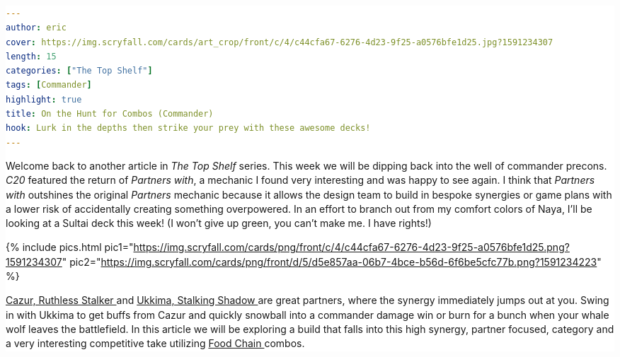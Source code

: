 ```yaml
---
author: eric
cover: https://img.scryfall.com/cards/art_crop/front/c/4/c44cfa67-6276-4d23-9f25-a0576bfe1d25.jpg?1591234307
length: 15
categories: ["The Top Shelf"]
tags: [Commander]
highlight: true
title: On the Hunt for Combos (Commander)
hook: Lurk in the depths then strike your prey with these awesome decks!
---
```

Welcome back to another article in *The Top Shelf* series. This week we will be dipping back into the well of commander precons. *C20* featured the return of *Partners with*, a mechanic I found very interesting and was happy to see again. I think that *Partners with* outshines the original *Partners* mechanic because it allows the design team to build in bespoke synergies or game plans with a lower risk of accidentally creating something overpowered. In an effort to branch out from my comfort colors of Naya, I’ll be looking at a Sultai deck this week! (I won’t give up green, you can’t make me. I have rights!)

{% include pics.html 
pic1="https://img.scryfall.com/cards/png/front/c/4/c44cfa67-6276-4d23-9f25-a0576bfe1d25.png?1591234307"
pic2="https://img.scryfall.com/cards/png/front/d/5/d5e857aa-06b7-4bce-b56d-6f6be5cfc77b.png?1591234223"
%}
<br />


<a
	class="accented-link"
	target="_blank"
	href="https://scryfall.com/card/c20/5/cazur-ruthless-stalker?utm_source=api"
	data-toggle="popover"
	data-placement="top"
	data-content="<img src='https://img.scryfall.com/cards/normal/front/d/5/d5e857aa-06b7-4bce-b56d-6f6be5cfc77b.jpg?1591234223' width=100% height=100%>">
	Cazur, Ruthless Stalker
</a> and 
<a
	class="accented-link"
	target="_blank"
	href="https://scryfall.com/card/c20/17/ukkima-stalking-shadow?utm_source=api"
	data-toggle="popover"
	data-placement="top"
	data-content="<img src='https://img.scryfall.com/cards/normal/front/c/4/c44cfa67-6276-4d23-9f25-a0576bfe1d25.jpg?1591234307' width=100% height=100%>">
	Ukkima, Stalking Shadow
</a> are great partners, where the synergy immediately jumps out at you. Swing in with Ukkima to get buffs from Cazur and quickly snowball into a commander damage win or burn for a bunch when your whale wolf leaves the battlefield. In this article we will be exploring a build that falls into this high synergy, partner focused, category and a very interesting competitive take utilizing 
<a
	class="accented-link"
	target="_blank"
	href="https://scryfall.com/card/mmq/246/food-chain?utm_source=api"
	data-toggle="popover"
	data-placement="top"
	data-content="<img src='https://img.scryfall.com/cards/normal/front/1/8/18a1bb9e-006c-495e-8f99-d451183d2669.jpg?1562379435' width=100% height=100%>">
	Food Chain
</a> combos. 
